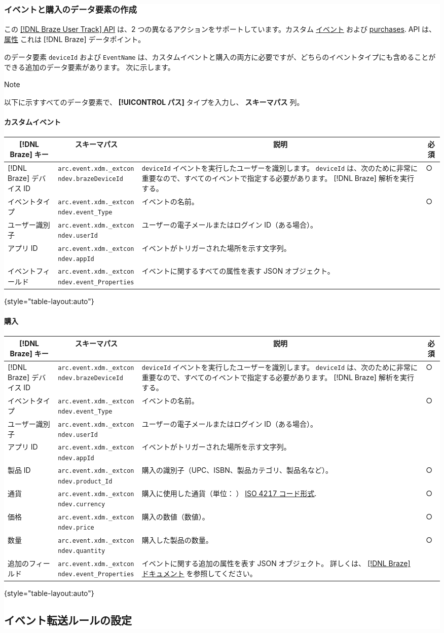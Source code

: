 ### イベントと購入のデータ要素の作成

この [[!DNL Braze User Track] API](https://www.braze.com/docs/api/endpoints/user_data/post_user_track) は、2 つの異なるアクションをサポートしています。カスタム [イベント](https://www.braze.com/docs/api/objects_filters/event_object/#what-is-the-event-object) および [purchases](https://www.braze.com/docs/api/objects_filters/purchase_object/#what-is-a-purchase-object). API は、 [属性](https://www.braze.com/docs/api/objects_filters/user_attributes_object/) これは [!DNL Braze] データポイント。

のデータ要素 `deviceId` および `EventName` は、カスタムイベントと購入の両方に必要ですが、どちらのイベントタイプにも含めることができる追加のデータ要素があります。 次に示します。

>[!NOTE]
>
>以下に示すすべてのデータ要素で、 **[!UICONTROL パス]** タイプを入力し、 **スキーマパス** 列。

#### カスタムイベント

| [!DNL Braze] キー | スキーマパス | 説明 | 必須 |
| --- | --- | --- | --- |
| [!DNL Braze] デバイス ID | `arc.event.xdm._extconndev.brazeDeviceId` | `deviceId` イベントを実行したユーザーを識別します。 `deviceId` は、次のために非常に重要なので、すべてのイベントで指定する必要があります。 [!DNL Braze] 解析を実行する。 | ○ |
| イベントタイプ | `arc.event.xdm._extconndev.event_Type` | イベントの名前。 | ○ |
| ユーザー識別子 | `arc.event.xdm._extconndev.userId` | ユーザーの電子メールまたはログイン ID（ある場合）。 |  |
| アプリ ID | `arc.event.xdm._extconndev.appId` | イベントがトリガーされた場所を示す文字列。 |  |
| イベントフィールド | `arc.event.xdm._extconndev.event_Properties` | イベントに関するすべての属性を表す JSON オブジェクト。 |  |

{style="table-layout:auto"}

#### 購入

| [!DNL Braze] キー | スキーマパス | 説明 | 必須 |
| --- | --- | --- | --- |
| [!DNL Braze] デバイス ID | `arc.event.xdm._extconndev.brazeDeviceId` | `deviceId` イベントを実行したユーザーを識別します。 `deviceId` は、次のために非常に重要なので、すべてのイベントで指定する必要があります。 [!DNL Braze] 解析を実行する。 | ○ |
| イベントタイプ | `arc.event.xdm._extconndev.event_Type` | イベントの名前。 | ○ |
| ユーザー識別子 | `arc.event.xdm._extconndev.userId` | ユーザーの電子メールまたはログイン ID（ある場合）。 |  |
| アプリ ID | `arc.event.xdm._extconndev.appId` | イベントがトリガーされた場所を示す文字列。 |  |
| 製品 ID | `arc.event.xdm._extconndev.product_Id` | 購入の識別子（UPC、ISBN、製品カテゴリ、製品名など）。 | ○ |
| 通貨 | `arc.event.xdm._extconndev.currency` | 購入に使用した通貨（単位： ） [ISO 4217 コード形式](https://www.iso.org/iso-4217-currency-codes.html). | ○ |
| 価格 | `arc.event.xdm._extconndev.price` | 購入の数値（数値）。 | ○ |
| 数量 | `arc.event.xdm._extconndev.quantity` | 購入した製品の数量。 | ○ |
| 追加のフィールド | `arc.event.xdm._extconndev.event_Properties` | イベントに関する追加の属性を表す JSON オブジェクト。 詳しくは、 [[!DNL Braze] ドキュメント](https://www.braze.com/docs/user_guide/onboarding_with_braze/data_points/#billable-data-points) を参照してください。 |  |

{style="table-layout:auto"}

## イベント転送ルールの設定
